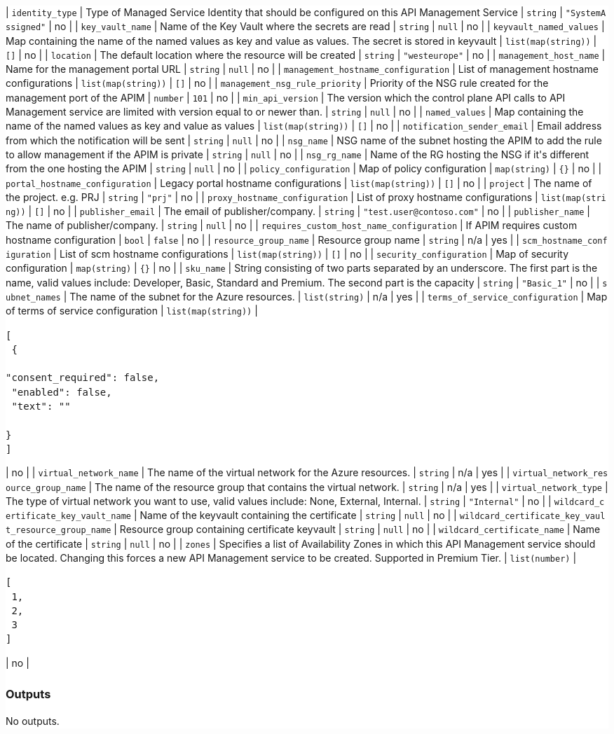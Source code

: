 | `identity_type` | Type of Managed Service Identity that should be configured on this API Management Service | `string` | `"SystemAssigned"` | no |
| `key_vault_name` | Name of the Key Vault where the secrets are read | `string` | `null` | no |
| `keyvault_named_values` | Map containing the name of the named values as key and value as values. The secret is stored in keyvault | `list(map(string))` | `[]` | no |
| `location` | The default location where the resource will be created | `string` | `"westeurope"` | no |
| `management_host_name` | Name for the management portal URL | `string` | `null` | no |
| `management_hostname_configuration` | List of management hostname configurations | `list(map(string))` | `[]` | no |
| `management_nsg_rule_priority` | Priority of the NSG rule created for the management port of the APIM | `number` | `101` | no |
| `min_api_version` | The version which the control plane API calls to API Management service are limited with version equal to or newer than. | `string` | `null` | no |
| `named_values` | Map containing the name of the named values as key and value as values | `list(map(string))` | `[]` | no |
| `notification_sender_email` | Email address from which the notification will be sent | `string` | `null` | no |
| `nsg_name` | NSG name of the subnet hosting the APIM to add the rule to allow management if the APIM is private | `string` | `null` | no |
| `nsg_rg_name` | Name of the RG hosting the NSG if it's different from the one hosting the APIM | `string` | `null` | no |
| `policy_configuration` | Map of policy configuration | `map(string)` | `{}` | no |
| `portal_hostname_configuration` | Legacy portal hostname configurations | `list(map(string))` | `[]` | no |
| `project` | The name of the project. e.g. PRJ | `string` | `"prj"` | no |
| `proxy_hostname_configuration` | List of proxy hostname configurations | `list(map(string))` | `[]` | no |
| `publisher_email` | The email of publisher/company. | `string` | `"test.user@contoso.com"` | no |
| `publisher_name` | The name of publisher/company. | `string` | `null` | no |
| `requires_custom_host_name_configuration` | If APIM requires custom hostname configuration | `bool` | `false` | no |
| `resource_group_name` | Resource group name | `string` | n/a | yes |
| `scm_hostname_configuration` | List of scm hostname configurations | `list(map(string))` | `[]` | no |
| `security_configuration` | Map of security configuration | `map(string)` | `{}` | no |
| `sku_name` | String consisting of two parts separated by an underscore. The first part is the name, valid values include: Developer, Basic, Standard and Premium. The second part is the capacity | `string` | `"Basic_1"` | no |
| `subnet_names` | The name of the subnet for the Azure resources. | `list(string)` | n/a | yes |
| `terms_of_service_configuration` | Map of terms of service configuration | `list(map(string))` | <pre>[<br>  {<br>    "consent_required": false,<br>    "enabled": false,<br>    "text": ""<br>  }<br>]</pre> | no |
| `virtual_network_name` | The name of the virtual network for the Azure resources. | `string` | n/a | yes |
| `virtual_network_resource_group_name` | The name of the resource group that contains the virtual network. | `string` | n/a | yes |
| `virtual_network_type` | The type of virtual network you want to use, valid values include: None, External, Internal. | `string` | `"Internal"` | no |
| `wildcard_certificate_key_vault_name` | Name of the keyvault containing the certificate | `string` | `null` | no |
| `wildcard_certificate_key_vault_resource_group_name` | Resource group containing certificate keyvault | `string` | `null` | no |
| `wildcard_certificate_name` | Name of the certificate | `string` | `null` | no |
| `zones` | Specifies a list of Availability Zones in which this API Management service should be located. Changing this forces a new API Management service to be created. Supported in Premium Tier. | `list(number)` | <pre>[<br>  1,<br>  2,<br>  3<br>]</pre> | no |

### Outputs

No outputs.
